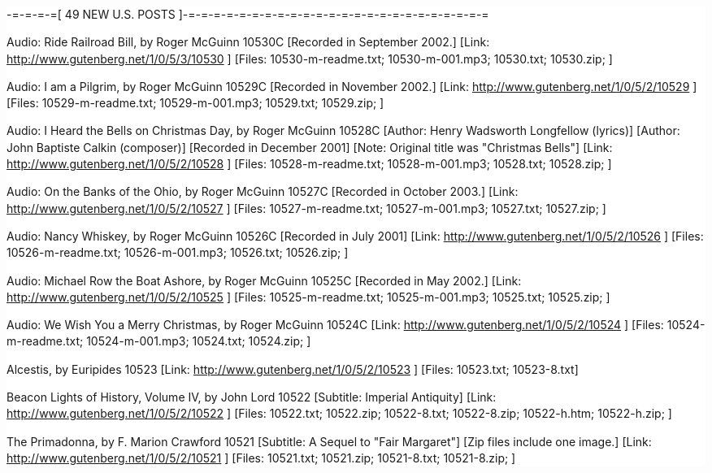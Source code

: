 
-=-=-=-=[ 49 NEW U.S. POSTS ]-=-=-=-=-=-=-=-=-=-=-=-=-=-=-=-=-=-=-=-=-=-=-=-=

Audio: Ride Railroad Bill, by Roger McGuinn                              10530C
  [Recorded in September 2002.]
  [Link: http://www.gutenberg.net/1/0/5/3/10530 ]
  [Files: 10530-m-readme.txt; 10530-m-001.mp3; 10530.txt; 10530.zip; ]

Audio: I am a Pilgrim, by Roger McGuinn                                  10529C
  [Recorded in November 2002.]
  [Link: http://www.gutenberg.net/1/0/5/2/10529 ]
  [Files: 10529-m-readme.txt; 10529-m-001.mp3; 10529.txt; 10529.zip; ]

Audio: I Heard the Bells on Christmas Day, by Roger McGuinn              10528C
  [Author: Henry Wadsworth Longfellow (lyrics)]
  [Author: John Baptiste Calkin (composer)]
  [Recorded in December 2001]
  [Note: Original title was "Christmas Bells"]
  [Link: http://www.gutenberg.net/1/0/5/2/10528 ]
  [Files: 10528-m-readme.txt; 10528-m-001.mp3; 10528.txt; 10528.zip; ]

Audio: On the Banks of the Ohio, by Roger McGuinn                        10527C
  [Recorded in October 2003.]
  [Link: http://www.gutenberg.net/1/0/5/2/10527 ]
  [Files: 10527-m-readme.txt; 10527-m-001.mp3; 10527.txt; 10527.zip; ]

Audio: Nancy Whiskey, by Roger McGuinn                                   10526C
  [Recorded in July 2001]
  [Link: http://www.gutenberg.net/1/0/5/2/10526 ]
  [Files: 10526-m-readme.txt; 10526-m-001.mp3; 10526.txt; 10526.zip; ]

Audio: Michael Row the Boat Ashore, by Roger McGuinn                     10525C
  [Recorded in May 2002.]
  [Link: http://www.gutenberg.net/1/0/5/2/10525 ]
  [Files: 10525-m-readme.txt; 10525-m-001.mp3; 10525.txt; 10525.zip; ]

Audio: We Wish You a Merry Christmas, by Roger McGuinn                   10524C
  [Link: http://www.gutenberg.net/1/0/5/2/10524 ]
  [Files: 10524-m-readme.txt; 10524-m-001.mp3; 10524.txt; 10524.zip; ]

Alcestis, by Euripides                                                   10523
  [Link: http://www.gutenberg.net/1/0/5/2/10523 ]
  [Files: 10523.txt; 10523-8.txt]

Beacon Lights of History, Volume IV, by John Lord                        10522
  [Subtitle: Imperial Antiquity]
  [Link: http://www.gutenberg.net/1/0/5/2/10522 ]
  [Files: 10522.txt; 10522.zip; 10522-8.txt; 10522-8.zip; 10522-h.htm;
   10522-h.zip; ]

The Primadonna, by F. Marion Crawford                                    10521
  [Subtitle: A Sequel to "Fair Margaret"]
  [Zip files include one image.]
  [Link: http://www.gutenberg.net/1/0/5/2/10521 ]
  [Files: 10521.txt; 10521.zip; 10521-8.txt; 10521-8.zip; ]
